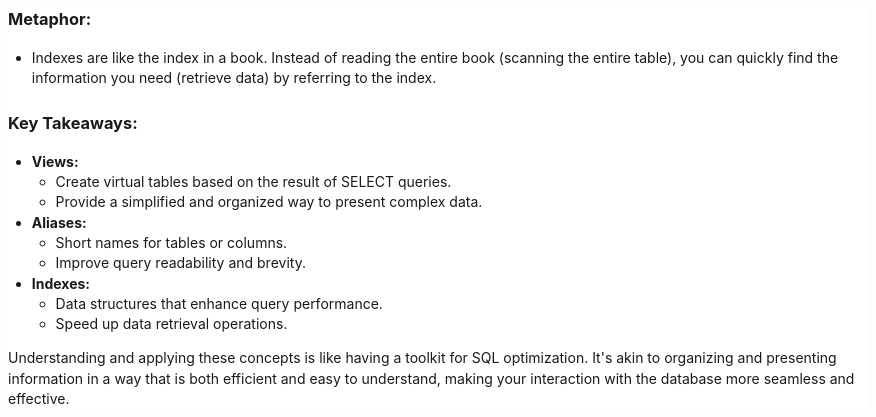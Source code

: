   ### **Metaphor:**

  - Indexes are like the index in a book. Instead of reading the entire book (scanning the entire table), you can quickly find the information you need (retrieve data) by referring to the index.

### **Key Takeaways:**

- **Views:**
  - Create virtual tables based on the result of SELECT queries.
  - Provide a simplified and organized way to present complex data.
- **Aliases:**
  - Short names for tables or columns.
  - Improve query readability and brevity.
- **Indexes:**
  - Data structures that enhance query performance.
  - Speed up data retrieval operations.

Understanding and applying these concepts is like having a toolkit for SQL optimization. It's akin to organizing and presenting information in a way that is both efficient and easy to understand, making your interaction with the database more seamless and effective.
